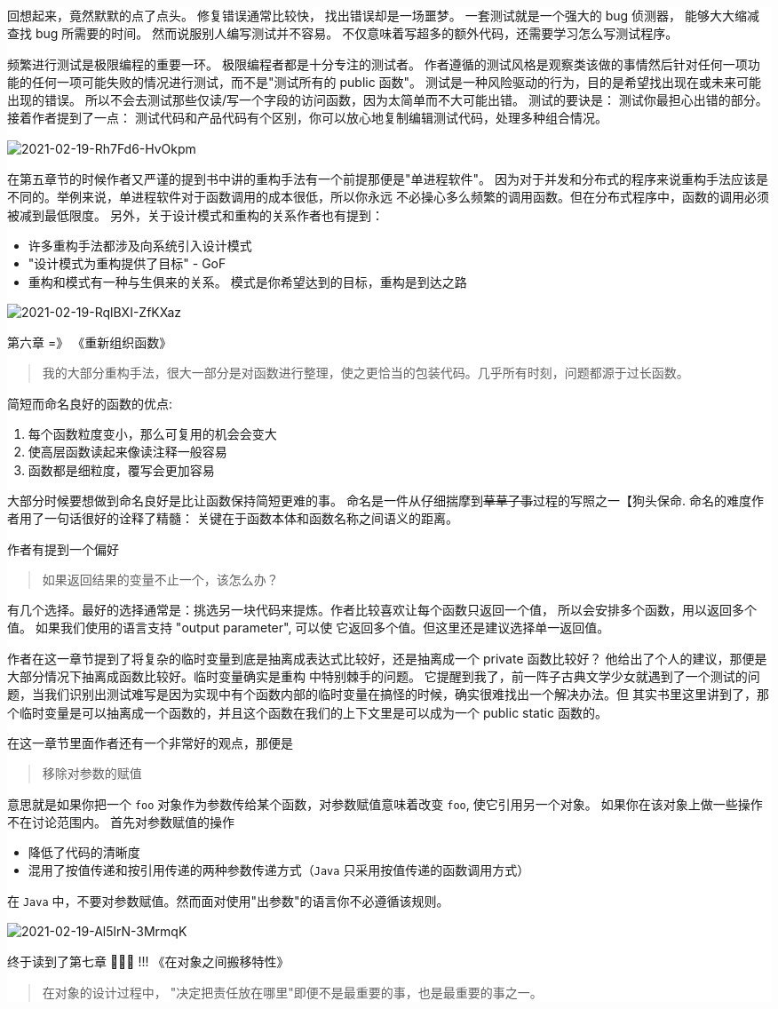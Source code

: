 回想起来，竟然默默的点了点头。 修复错误通常比较快， 找出错误却是一场噩梦。
一套测试就是一个强大的 bug 侦测器， 能够大大缩减查找 bug 所需要的时间。 然而说服别人编写测试并不容易。 不仅意味着写超多的额外代码，还需要学习怎么写测试程序。

频繁进行测试是极限编程的重要一环。 极限编程者都是十分专注的测试者。
作者遵循的测试风格是观察类该做的事情然后针对任何一项功能的任何一项可能失败的情况进行测试，而不是"测试所有的 public 函数"。 测试是一种风险驱动的行为，目的是希望找出现在或未来可能出现的错误。
所以不会去测试那些仅读/写一个字段的访问函数，因为太简单而不大可能出错。
测试的要诀是： 测试你最担心出错的部分。
接着作者提到了一点： 测试代码和产品代码有个区别，你可以放心地复制编辑测试代码，处理多种组合情况。

![2021-02-19-Rh7Fd6-HvOkpm](https://cdn.jsdelivr.net/gh/sddtc/upic-cloud@main/images/2021/2021-02-19-Rh7Fd6-HvOkpm.png)

在第五章节的时候作者又严谨的提到书中讲的重构手法有一个前提那便是"单进程软件"。 因为对于并发和分布式的程序来说重构手法应该是不同的。举例来说，单进程软件对于函数调用的成本很低，所以你永远
不必操心多么频繁的调用函数。但在分布式程序中，函数的调用必须被减到最低限度。
另外，关于设计模式和重构的关系作者也有提到：
* 许多重构手法都涉及向系统引入设计模式
* "设计模式为重构提供了目标" - GoF
* 重构和模式有一种与生俱来的关系。 模式是你希望达到的目标，重构是到达之路

![2021-02-19-RqlBXI-ZfKXaz](https://cdn.jsdelivr.net/gh/sddtc/upic-cloud@main/images/2021/2021-02-19-RqlBXI-ZfKXaz.png)

第六章 =》 《重新组织函数》
> 我的大部分重构手法，很大一部分是对函数进行整理，使之更恰当的包装代码。几乎所有时刻，问题都源于过长函数。

简短而命名良好的函数的优点:
1. 每个函数粒度变小，那么可复用的机会会变大
2. 使高层函数读起来像读注释一般容易
3. 函数都是细粒度，覆写会更加容易

大部分时候要想做到命名良好是比让函数保持简短更难的事。 命名是一件从仔细揣摩到~~草草了事~~过程的写照之一【狗头保命.
命名的难度作者用了一句话很好的诠释了精髓： 关键在于函数本体和函数名称之间语义的距离。

作者有提到一个偏好
> 如果返回结果的变量不止一个，该怎么办？

有几个选择。最好的选择通常是：挑选另一块代码来提炼。作者比较喜欢让每个函数只返回一个值， 所以会安排多个函数，用以返回多个值。 如果我们使用的语言支持 "output parameter", 可以使
它返回多个值。但这里还是建议选择单一返回值。

作者在这一章节提到了将复杂的临时变量到底是抽离成表达式比较好，还是抽离成一个 private 函数比较好？ 他给出了个人的建议，那便是大部分情况下抽离成函数比较好。临时变量确实是重构
中特别棘手的问题。 它提醒到我了，前一阵子古典文学少女就遇到了一个测试的问题，当我们识别出测试难写是因为实现中有个函数内部的临时变量在搞怪的时候，确实很难找出一个解决办法。但
其实书里这里讲到了，那个临时变量是可以抽离成一个函数的，并且这个函数在我们的上下文里是可以成为一个 public static 函数的。

在这一章节里面作者还有一个非常好的观点，那便是
> 移除对参数的赋值

意思就是如果你把一个 `foo` 对象作为参数传给某个函数，对参数赋值意味着改变 `foo`, 使它引用另一个对象。 如果你在该对象上做一些操作不在讨论范围内。
首先对参数赋值的操作
* 降低了代码的清晰度
* 混用了按值传递和按引用传递的两种参数传递方式（`Java` 只采用按值传递的函数调用方式）

在 `Java` 中，不要对参数赋值。然而面对使用"出参数"的语言你不必遵循该规则。

![2021-02-19-Al5lrN-3MrmqK](https://cdn.jsdelivr.net/gh/sddtc/upic-cloud@main/images/2021/2021-02-19-Al5lrN-3MrmqK.png)

终于读到了第七章 🥁🥁🥁 !!! 《在对象之间搬移特性》
> 在对象的设计过程中， "决定把责任放在哪里"即便不是最重要的事，也是最重要的事之一。
